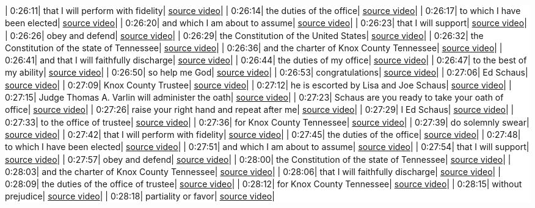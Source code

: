 | 0:26:11| that I will perform with fidelity| [source video](https://archive.org/details/cocomr267140902swearingin?start=1571)|
| 0:26:14| the duties of the office| [source video](https://archive.org/details/cocomr267140902swearingin?start=1574)|
| 0:26:17| to which I have been elected| [source video](https://archive.org/details/cocomr267140902swearingin?start=1577)|
| 0:26:20| and which I am about to assume| [source video](https://archive.org/details/cocomr267140902swearingin?start=1580)|
| 0:26:23| that I will support| [source video](https://archive.org/details/cocomr267140902swearingin?start=1583)|
| 0:26:26| obey and defend| [source video](https://archive.org/details/cocomr267140902swearingin?start=1586)|
| 0:26:29| the Constitution of the United States| [source video](https://archive.org/details/cocomr267140902swearingin?start=1589)|
| 0:26:32| the Constitution of the state of Tennessee| [source video](https://archive.org/details/cocomr267140902swearingin?start=1592)|
| 0:26:36| and the charter of Knox County Tennessee| [source video](https://archive.org/details/cocomr267140902swearingin?start=1596)|
| 0:26:41| and that I will faithfully discharge| [source video](https://archive.org/details/cocomr267140902swearingin?start=1601)|
| 0:26:44| the duties of my office| [source video](https://archive.org/details/cocomr267140902swearingin?start=1604)|
| 0:26:47| to the best of my ability| [source video](https://archive.org/details/cocomr267140902swearingin?start=1607)|
| 0:26:50| so help me God| [source video](https://archive.org/details/cocomr267140902swearingin?start=1610)|
| 0:26:53| congratulations| [source video](https://archive.org/details/cocomr267140902swearingin?start=1613)|
| 0:27:06| Ed Schaus| [source video](https://archive.org/details/cocomr267140902swearingin?start=1626)|
| 0:27:09| Knox County Trustee| [source video](https://archive.org/details/cocomr267140902swearingin?start=1629)|
| 0:27:12| he is escorted by Lisa and Joe Schaus| [source video](https://archive.org/details/cocomr267140902swearingin?start=1632)|
| 0:27:15| Judge Thomas A. Varlin will administer the oath| [source video](https://archive.org/details/cocomr267140902swearingin?start=1635)|
| 0:27:23| Schaus are you ready to take your oath of office| [source video](https://archive.org/details/cocomr267140902swearingin?start=1643)|
| 0:27:26| raise your right hand and repeat after me| [source video](https://archive.org/details/cocomr267140902swearingin?start=1646)|
| 0:27:29| I Ed Schaus| [source video](https://archive.org/details/cocomr267140902swearingin?start=1649)|
| 0:27:33| to the office of trustee| [source video](https://archive.org/details/cocomr267140902swearingin?start=1653)|
| 0:27:36| for Knox County Tennessee| [source video](https://archive.org/details/cocomr267140902swearingin?start=1656)|
| 0:27:39| do solemnly swear| [source video](https://archive.org/details/cocomr267140902swearingin?start=1659)|
| 0:27:42| that I will perform with fidelity| [source video](https://archive.org/details/cocomr267140902swearingin?start=1662)|
| 0:27:45| the duties of the office| [source video](https://archive.org/details/cocomr267140902swearingin?start=1665)|
| 0:27:48| to which I have been elected| [source video](https://archive.org/details/cocomr267140902swearingin?start=1668)|
| 0:27:51| and which I am about to assume| [source video](https://archive.org/details/cocomr267140902swearingin?start=1671)|
| 0:27:54| that I will support| [source video](https://archive.org/details/cocomr267140902swearingin?start=1674)|
| 0:27:57| obey and defend| [source video](https://archive.org/details/cocomr267140902swearingin?start=1677)|
| 0:28:00| the Constitution of the state of Tennessee| [source video](https://archive.org/details/cocomr267140902swearingin?start=1680)|
| 0:28:03| and the charter of Knox County Tennessee| [source video](https://archive.org/details/cocomr267140902swearingin?start=1683)|
| 0:28:06| that I will faithfully discharge| [source video](https://archive.org/details/cocomr267140902swearingin?start=1686)|
| 0:28:09| the duties of the office of trustee| [source video](https://archive.org/details/cocomr267140902swearingin?start=1689)|
| 0:28:12| for Knox County Tennessee| [source video](https://archive.org/details/cocomr267140902swearingin?start=1692)|
| 0:28:15| without prejudice| [source video](https://archive.org/details/cocomr267140902swearingin?start=1695)|
| 0:28:18| partiality or favor| [source video](https://archive.org/details/cocomr267140902swearingin?start=1698)|